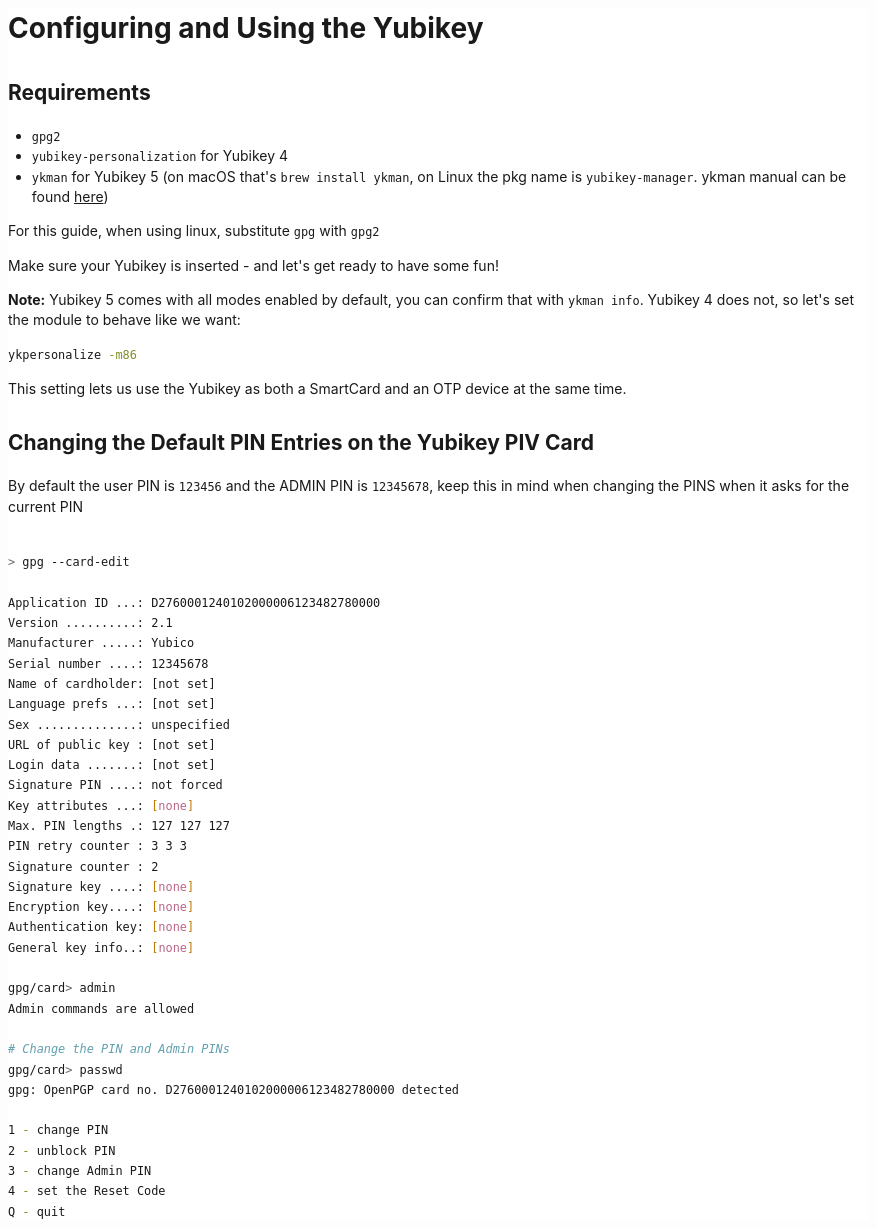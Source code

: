 # Configuring and Using the Yubikey

## Requirements

* `gpg2`
* `yubikey-personalization` for Yubikey 4
* `ykman` for Yubikey 5 (on macOS that's `brew install ykman`, on Linux the pkg name is `yubikey-manager`. ykman manual can be found [here](https://support.yubico.com/support/solutions/articles/15000012643-yubikey-manager-cli-ykman-user-manual))

For this guide, when using linux, substitute `gpg` with `gpg2`

Make sure your Yubikey is inserted - and let's get ready to have some fun!

**Note:** Yubikey 5 comes with all modes enabled by default, you can confirm that with `ykman info`. Yubikey 4 does not, so let's set the module to behave like we want:

```bash
ykpersonalize -m86
```

This setting lets us use the Yubikey as both a SmartCard and an OTP device
at the same time.

## Changing the Default PIN Entries on the Yubikey PIV Card

By default the user PIN is `123456` and the ADMIN PIN is `12345678`, keep this
in mind when changing the PINS when it asks for the current PIN

```bash

> gpg --card-edit

Application ID ...: D2760001240102000006123482780000
Version ..........: 2.1
Manufacturer .....: Yubico
Serial number ....: 12345678
Name of cardholder: [not set]
Language prefs ...: [not set]
Sex ..............: unspecified
URL of public key : [not set]
Login data .......: [not set]
Signature PIN ....: not forced
Key attributes ...: [none]
Max. PIN lengths .: 127 127 127
PIN retry counter : 3 3 3
Signature counter : 2
Signature key ....: [none]
Encryption key....: [none]
Authentication key: [none]
General key info..: [none]

gpg/card> admin
Admin commands are allowed

# Change the PIN and Admin PINs
gpg/card> passwd
gpg: OpenPGP card no. D2760001240102000006123482780000 detected

1 - change PIN
2 - unblock PIN
3 - change Admin PIN
4 - set the Reset Code
Q - quit

```